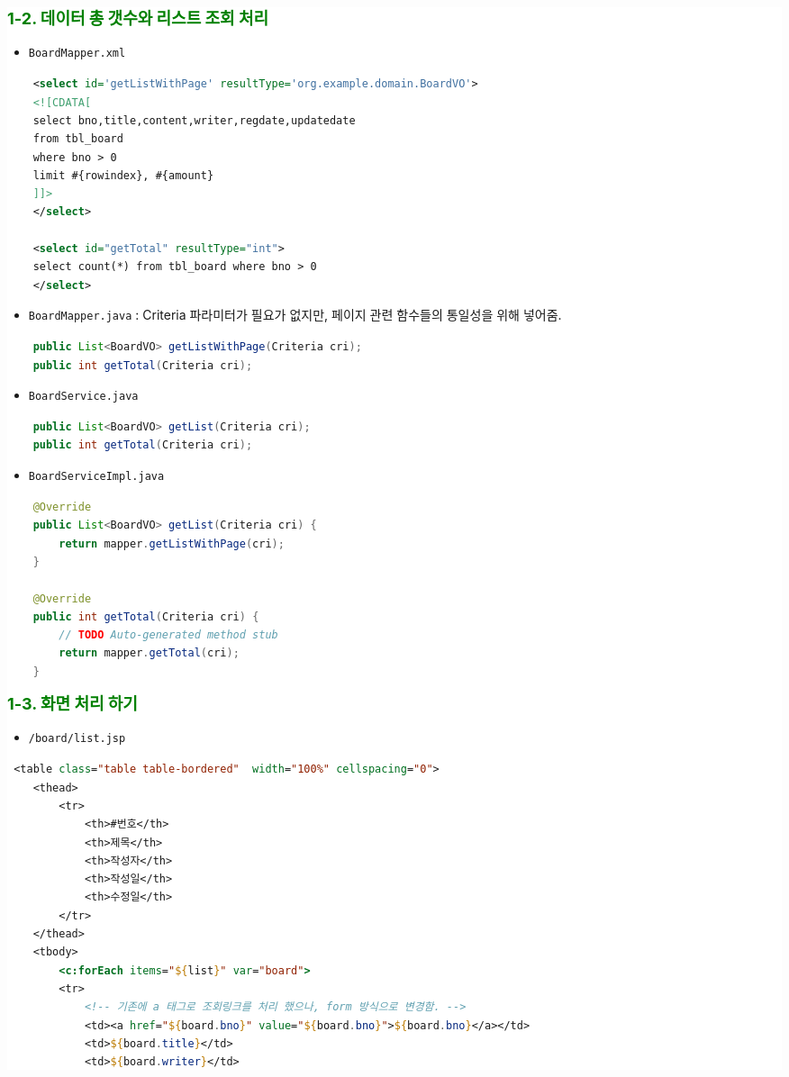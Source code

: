 **<font color='green' style='font-size:large;'>1-2. 데이터 총 갯수와 리스트 조회 처리</font>**

- `BoardMapper.xml`

```xml
	<select id='getListWithPage' resultType='org.example.domain.BoardVO'>
	<![CDATA[
	select bno,title,content,writer,regdate,updatedate
	from tbl_board
	where bno > 0
	limit #{rowindex}, #{amount}
	]]>
	</select>

	<select id="getTotal" resultType="int">
	select count(*) from tbl_board where bno > 0
	</select>
```

- `BoardMapper.java` : Criteria 파라미터가 필요가 없지만, 페이지 관련 함수들의 통일성을 위해 넣어줌.

```java
	public List<BoardVO> getListWithPage(Criteria cri);
	public int getTotal(Criteria cri);
```

- `BoardService.java`

```java
	public List<BoardVO> getList(Criteria cri);
	public int getTotal(Criteria cri);
```

- `BoardServiceImpl.java`

```java
	@Override
	public List<BoardVO> getList(Criteria cri) {
		return mapper.getListWithPage(cri);
	}

	@Override
	public int getTotal(Criteria cri) {
		// TODO Auto-generated method stub
		return mapper.getTotal(cri);
	}
```

**<font color='green' style='font-size:large;'>1-3. 화면 처리 하기</font>**

- `/board/list.jsp`

```jsp
 <table class="table table-bordered"  width="100%" cellspacing="0">
    <thead>
        <tr>
            <th>#번호</th>
            <th>제목</th>
            <th>작성자</th>
            <th>작성일</th>
            <th>수정일</th>
        </tr>
    </thead>
    <tbody>
        <c:forEach items="${list}" var="board">
        <tr>
            <!-- 기존에 a 태그로 조회링크를 처리 했으나, form 방식으로 변경함. -->
            <td><a href="${board.bno}" value="${board.bno}">${board.bno}</a></td>
            <td>${board.title}</td>
            <td>${board.writer}</td>
```